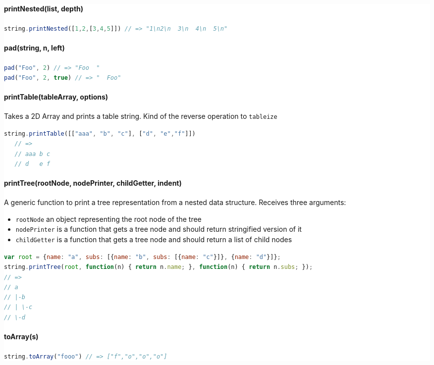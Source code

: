 #### <a name="printNested"></a>printNested(list, depth)

 

```js
string.printNested([1,2,[3,4,5]]) // => "1\n2\n  3\n  4\n  5\n"
```

#### <a name="pad"></a>pad(string, n, left)

 

```js
pad("Foo", 2) // => "Foo  "
pad("Foo", 2, true) // => "  Foo"
```

#### <a name="printTable"></a>printTable(tableArray, options)


 Takes a 2D Array and prints a table string. Kind of the reverse
 operation to `tableize`
 

```js
string.printTable([["aaa", "b", "c"], ["d", "e","f"]])
   // =>
   // aaa b c
   // d   e f
```

#### <a name="printTree"></a>printTree(rootNode, nodePrinter, childGetter, indent)


 A generic function to print a tree representation from a nested data structure.
 Receives three arguments:
 - `rootNode` an object representing the root node of the tree
 - `nodePrinter` is a function that gets a tree node and should return stringified version of it
 - `childGetter` is a function that gets a tree node and should return a list of child nodes
 

```js
var root = {name: "a", subs: [{name: "b", subs: [{name: "c"}]}, {name: "d"}]};
string.printTree(root, function(n) { return n.name; }, function(n) { return n.subs; });
// =>
// a
// |-b
// | \-c
// \-d
```

#### <a name="toArray"></a>toArray(s)

 

```js
string.toArray("fooo") // => ["f","o","o","o"]
```
